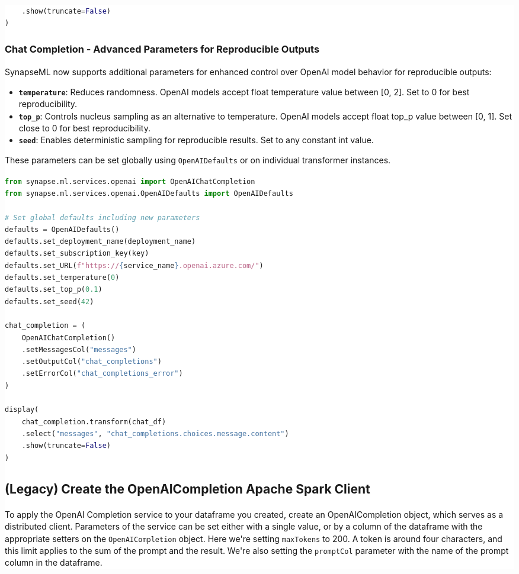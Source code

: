 ```python
    .show(truncate=False)
)
```

### Chat Completion - Advanced Parameters for Reproducible Outputs

SynapseML now supports additional parameters for enhanced control over OpenAI model behavior for reproducible outputs:

- **`temperature`**: Reduces randomness. OpenAI models accept float temperature value between [0, 2]. Set to 0 for best reproducibility.
- **`top_p`**: Controls nucleus sampling as an alternative to temperature. OpenAI models accept float top_p value between [0, 1]. Set close to 0 for best reproducibility.
- **`seed`**: Enables deterministic sampling for reproducible results. Set to any constant int value.


These parameters can be set globally using `OpenAIDefaults` or on individual transformer instances.


```python
from synapse.ml.services.openai import OpenAIChatCompletion
from synapse.ml.services.openai.OpenAIDefaults import OpenAIDefaults

# Set global defaults including new parameters
defaults = OpenAIDefaults()
defaults.set_deployment_name(deployment_name)
defaults.set_subscription_key(key)
defaults.set_URL(f"https://{service_name}.openai.azure.com/")
defaults.set_temperature(0)
defaults.set_top_p(0.1)
defaults.set_seed(42)

chat_completion = (
    OpenAIChatCompletion()
    .setMessagesCol("messages")
    .setOutputCol("chat_completions")
    .setErrorCol("chat_completions_error")
)

display(
    chat_completion.transform(chat_df)
    .select("messages", "chat_completions.choices.message.content")
    .show(truncate=False)
)
```

## (Legacy) Create the OpenAICompletion Apache Spark Client

To apply the OpenAI Completion service to your dataframe you created, create an OpenAICompletion object, which serves as a distributed client. Parameters of the service can be set either with a single value, or by a column of the dataframe with the appropriate setters on the `OpenAICompletion` object. Here we're setting `maxTokens` to 200. A token is around four characters, and this limit applies to the sum of the prompt and the result. We're also setting the `promptCol` parameter with the name of the prompt column in the dataframe.
